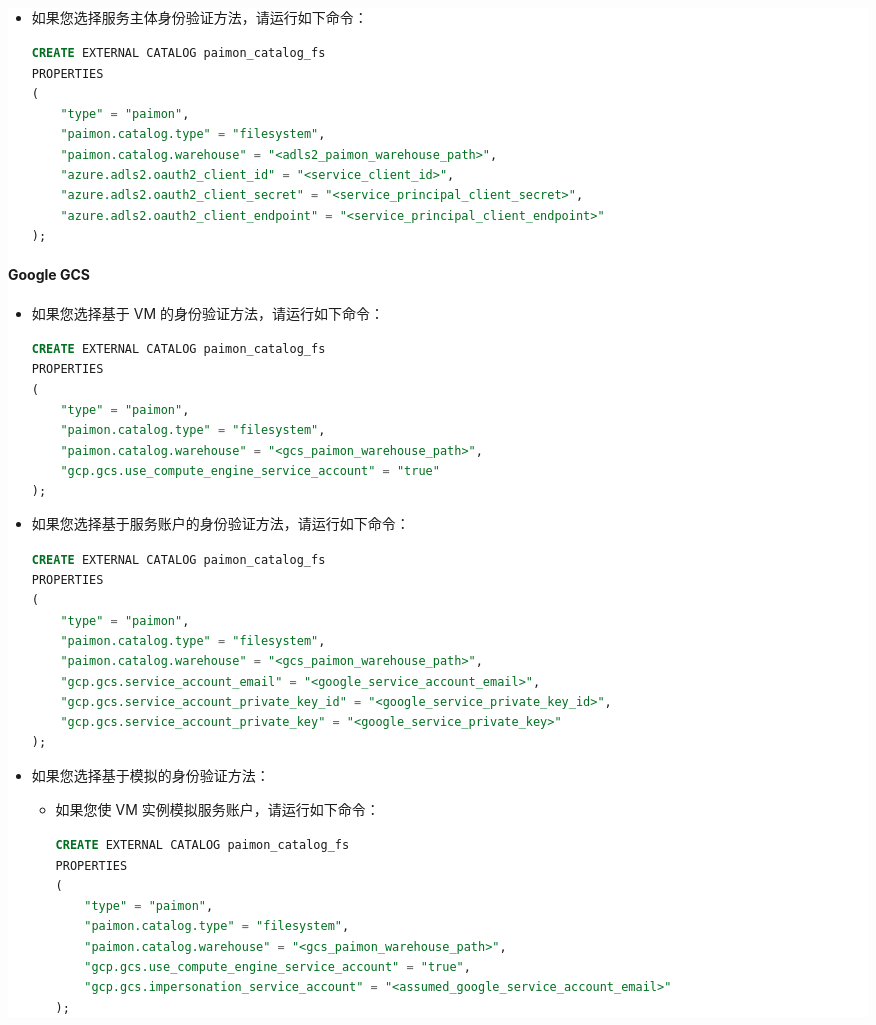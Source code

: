 - 如果您选择服务主体身份验证方法，请运行如下命令：

  ```SQL
  CREATE EXTERNAL CATALOG paimon_catalog_fs
  PROPERTIES
  (
      "type" = "paimon",
      "paimon.catalog.type" = "filesystem",
      "paimon.catalog.warehouse" = "<adls2_paimon_warehouse_path>",
      "azure.adls2.oauth2_client_id" = "<service_client_id>",
      "azure.adls2.oauth2_client_secret" = "<service_principal_client_secret>",
      "azure.adls2.oauth2_client_endpoint" = "<service_principal_client_endpoint>"
  );
  ```

#### Google GCS

- 如果您选择基于 VM 的身份验证方法，请运行如下命令：

  ```SQL
  CREATE EXTERNAL CATALOG paimon_catalog_fs
  PROPERTIES
  (
      "type" = "paimon",
      "paimon.catalog.type" = "filesystem",
      "paimon.catalog.warehouse" = "<gcs_paimon_warehouse_path>",
      "gcp.gcs.use_compute_engine_service_account" = "true"
  );
  ```

- 如果您选择基于服务账户的身份验证方法，请运行如下命令：

  ```SQL
  CREATE EXTERNAL CATALOG paimon_catalog_fs
  PROPERTIES
  (
      "type" = "paimon",
      "paimon.catalog.type" = "filesystem",
      "paimon.catalog.warehouse" = "<gcs_paimon_warehouse_path>",
      "gcp.gcs.service_account_email" = "<google_service_account_email>",
      "gcp.gcs.service_account_private_key_id" = "<google_service_private_key_id>",
      "gcp.gcs.service_account_private_key" = "<google_service_private_key>"
  );
  ```

- 如果您选择基于模拟的身份验证方法：

  - 如果您使 VM 实例模拟服务账户，请运行如下命令：

    ```SQL
    CREATE EXTERNAL CATALOG paimon_catalog_fs
    PROPERTIES
    (
        "type" = "paimon",
        "paimon.catalog.type" = "filesystem",
        "paimon.catalog.warehouse" = "<gcs_paimon_warehouse_path>",
        "gcp.gcs.use_compute_engine_service_account" = "true",
        "gcp.gcs.impersonation_service_account" = "<assumed_google_service_account_email>"
    );
    ```
